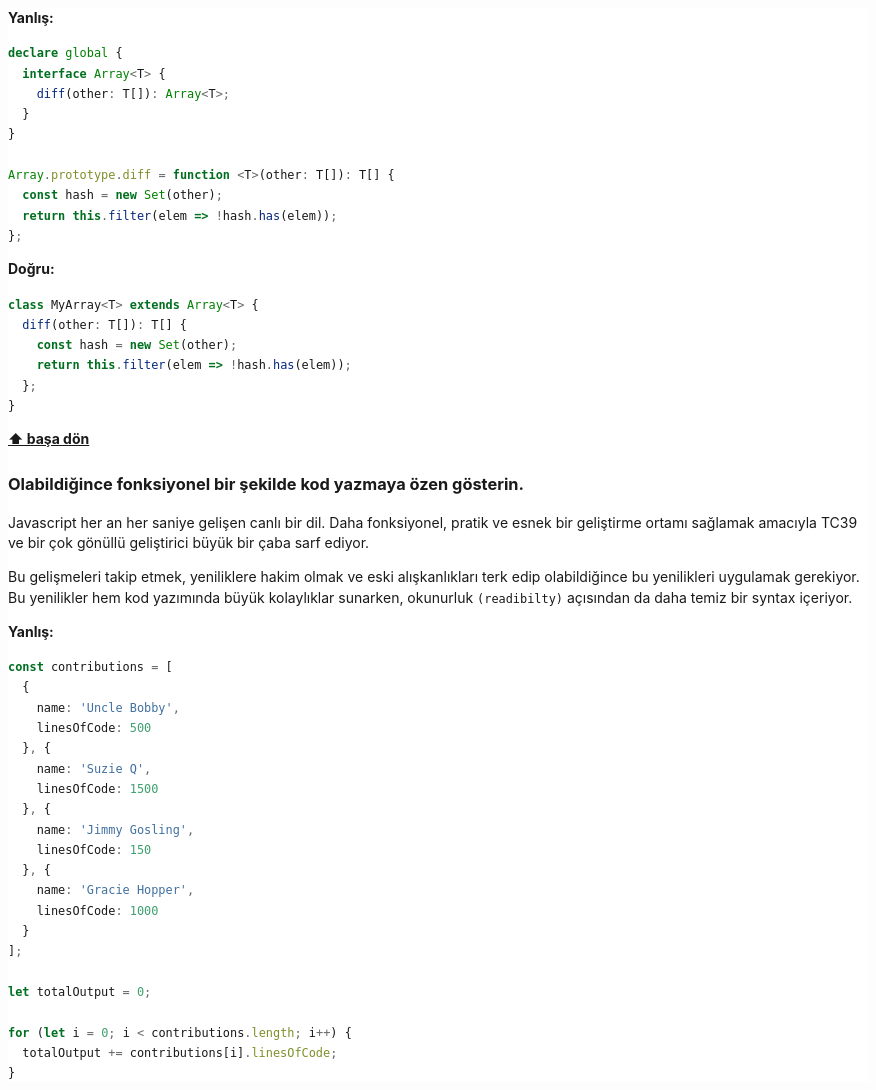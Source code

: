 **Yanlış:**

```ts
declare global {
  interface Array<T> {
    diff(other: T[]): Array<T>;
  }
}

Array.prototype.diff = function <T>(other: T[]): T[] {
  const hash = new Set(other);
  return this.filter(elem => !hash.has(elem));
};
```

**Doğru:**

```ts
class MyArray<T> extends Array<T> {
  diff(other: T[]): T[] {
    const hash = new Set(other);
    return this.filter(elem => !hash.has(elem));
  };
}
```

**[⬆ başa dön](#iindekiler)**

### Olabildiğince fonksiyonel bir şekilde kod yazmaya özen gösterin.

Javascript her an her saniye gelişen canlı bir dil. Daha fonksiyonel, pratik ve esnek bir geliştirme ortamı sağlamak amacıyla TC39 ve bir çok 
gönüllü geliştirici büyük bir çaba sarf ediyor.

Bu gelişmeleri takip etmek, yeniliklere hakim olmak ve eski alışkanlıkları terk edip olabildiğince bu yenilikleri uygulamak gerekiyor.
Bu yenilikler hem kod yazımında büyük kolaylıklar sunarken, okunurluk `(readibilty)` açısından da daha temiz bir syntax içeriyor.

**Yanlış:**

```ts
const contributions = [
  {
    name: 'Uncle Bobby',
    linesOfCode: 500
  }, {
    name: 'Suzie Q',
    linesOfCode: 1500
  }, {
    name: 'Jimmy Gosling',
    linesOfCode: 150
  }, {
    name: 'Gracie Hopper',
    linesOfCode: 1000
  }
];

let totalOutput = 0;

for (let i = 0; i < contributions.length; i++) {
  totalOutput += contributions[i].linesOfCode;
}
```
